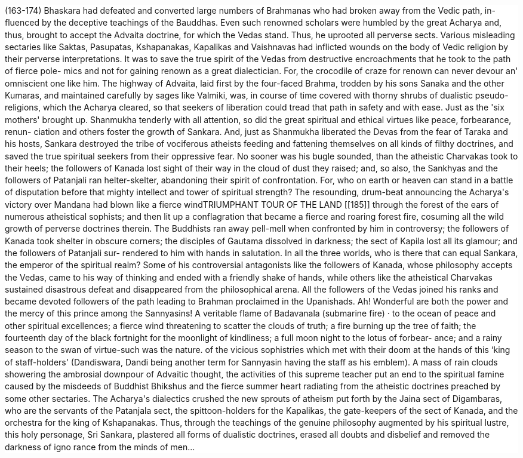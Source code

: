 (163-174) Bhaskara had defeated and converted large numbers of Brahmanas who had broken away from the Vedic path, in- fluenced by the deceptive teachings of the Bauddhas. Even such renowned scholars were humbled by the great Acharya and, thus, brought to accept the Advaita doctrine, for which the Vedas stand. Thus, he uprooted all perverse sects. Various misleading sectaries like Saktas, Pasupatas, Kshapanakas, Kapalikas and Vaishnavas had inflicted wounds on the body of Vedic religion by their perverse interpretations. It was to save the true spirit of the Vedas from destructive encroachments that he took to the path of fierce pole- mics and not for gaining renown as a great dialectician. For, the crocodile of craze for renown can never devour an' omniscient one like him. The highway of Advaita, laid first by the four-faced Brahma, trodden by his sons Sanaka and the other Kumaras, and maintained carefully by sages like Valmiki, was, in course of time covered with thorny shrubs of dualistic pseudo-religions, which the Acharya cleared, so that seekers of liberation could tread that path in safety and with ease. Just as the 'six mothers' brought up. Shanmukha tenderly with all attention, so did the great spiritual and ethical virtues like peace, forbearance, renun- ciation and others foster the growth of Sankara. And, just as Shanmukha liberated the Devas from the fear of Taraka and his hosts, Sankara destroyed the tribe of vociferous atheists feeding and fattening themselves on all kinds of filthy doctrines, and saved the true spiritual seekers from their oppressive fear. No sooner was his bugle sounded, than the atheistic Charvakas took to their heels; the followers of Kanada lost sight of their way in the cloud of dust they raised; and, so also, the Sankhyas and the followers of Patanjali ran helter-skelter, abandoning their spirit of confrontation. For, who on earth or heaven can stand in a battle of disputation before that mighty intellect and tower of spiritual strength? The resounding, drum-beat announcing the Acharya's victory over Mandana had blown like a fierce windTRIUMPHANT TOUR OF THE LAND [[185]] through the forest of the ears of numerous atheistical sophists; and then lit up a conflagration that became a fierce and roaring forest fire, cosuming all the wild growth of perverse doctrines therein. The Buddhists ran away pell-mell when confronted by him in controversy; the followers of Kanada took shelter in obscure corners; the disciples of Gautama dissolved in darkness; the sect of Kapila lost all its glamour; and the followers of Patanjali sur- rendered to him with hands in salutation. In all the three worlds, who is there that can equal Sankara, the emperor of the spiritual realm? Some of his controversial antagonists like the followers of Kanada, whose philosophy accepts the Vedas, came to his way of thinking and ended with a friendly shake of hands, while others like the atheistical Charvakas sustained disastrous defeat and disappeared from the philosophical arena. All the followers of the Vedas joined his ranks and became devoted followers of the path leading to Brahman proclaimed in the Upanishads. Ah! Wonderful are both the power and the mercy of this prince among the Sannyasins! A veritable flame of Badavanala (submarine fire) · to the ocean of peace and other spiritual excellences; a fierce wind threatening to scatter the clouds of truth; a fire burning up the tree of faith; the fourteenth day of the black fortnight for the moonlight of kindliness; a full moon night to the lotus of forbear- ance; and a rainy season to the swan of virtue-such was the nature. of the vicious sophistries which met with their doom at the hands of this ‘king of staff-holders' (Dandiswara, Dandi being another term for Sannyasin having the staff as his emblem). A mass of rain clouds showering the ambrosial downpour of Advaitic thought, the activities of this supreme teacher put an end to the spiritual famine caused by the misdeeds of Buddhist Bhikshus and the fierce summer heart radiating from the atheistic doctrines preached by some other sectaries. The Acharya's dialectics crushed the new sprouts of atheism put forth by the Jaina sect of Digambaras, who are the servants of the Patanjala sect, the spittoon-holders for the Kapalikas, the gate-keepers of the sect of Kanada, and the orchestra for the king of Kshapanakas. Thus, through the teachings of the genuine philosophy augmented by his spiritual lustre, this holy personage, Sri Sankara, plastered all forms of dualistic doctrines, erased all doubts and disbelief and removed the darkness of igno rance from the minds of men... 
